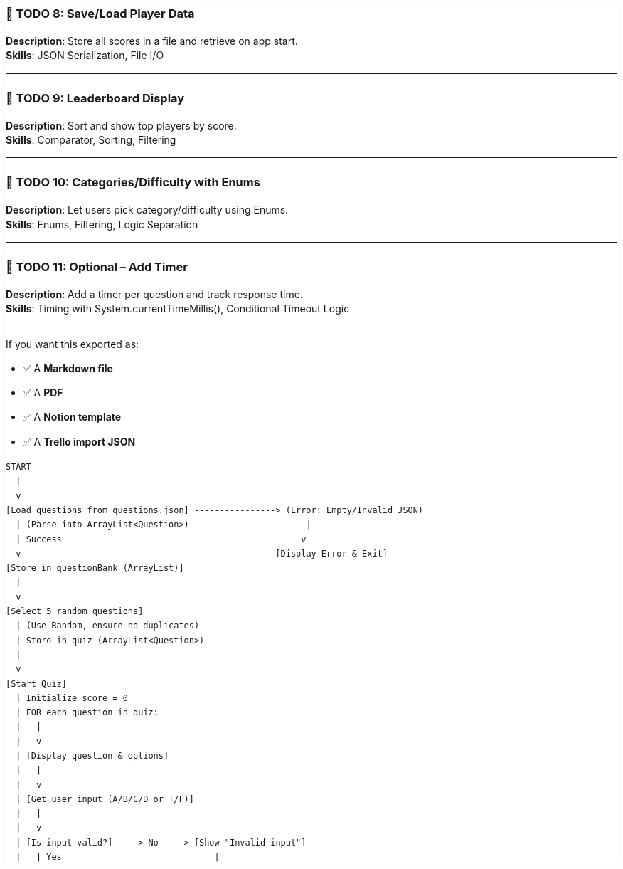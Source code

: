 
### 📌 TODO 8: Save/Load Player Data

**Description**: Store all scores in a file and retrieve on app start.  
**Skills**: JSON Serialization, File I/O

---

### 📌 TODO 9: Leaderboard Display

**Description**: Sort and show top players by score.  
**Skills**: Comparator, Sorting, Filtering

---

### 📌 TODO 10: Categories/Difficulty with Enums

**Description**: Let users pick category/difficulty using Enums.  
**Skills**: Enums, Filtering, Logic Separation

---

### 📌 TODO 11: Optional – Add Timer

**Description**: Add a timer per question and track response time.  
**Skills**: Timing with System.currentTimeMillis(), Conditional Timeout Logic

---

If you want this exported as:

- ✅ A **Markdown file**
    
- ✅ A **PDF**
    
- ✅ A **Notion template**
    
- ✅ A **Trello import JSON**
    

```*
START
  |
  v
[Load questions from questions.json] ----------------> (Error: Empty/Invalid JSON)
  | (Parse into ArrayList<Question>)                       |
  | Success                                               v
  v                                                  [Display Error & Exit]
[Store in questionBank (ArrayList)]
  |
  v
[Select 5 random questions]
  | (Use Random, ensure no duplicates)
  | Store in quiz (ArrayList<Question>)
  |
  v
[Start Quiz]
  | Initialize score = 0
  | FOR each question in quiz:
  |   |
  |   v
  | [Display question & options]
  |   |
  |   v
  | [Get user input (A/B/C/D or T/F)]
  |   |
  |   v
  | [Is input valid?] ----> No ----> [Show "Invalid input"]
  |   | Yes                              |
```